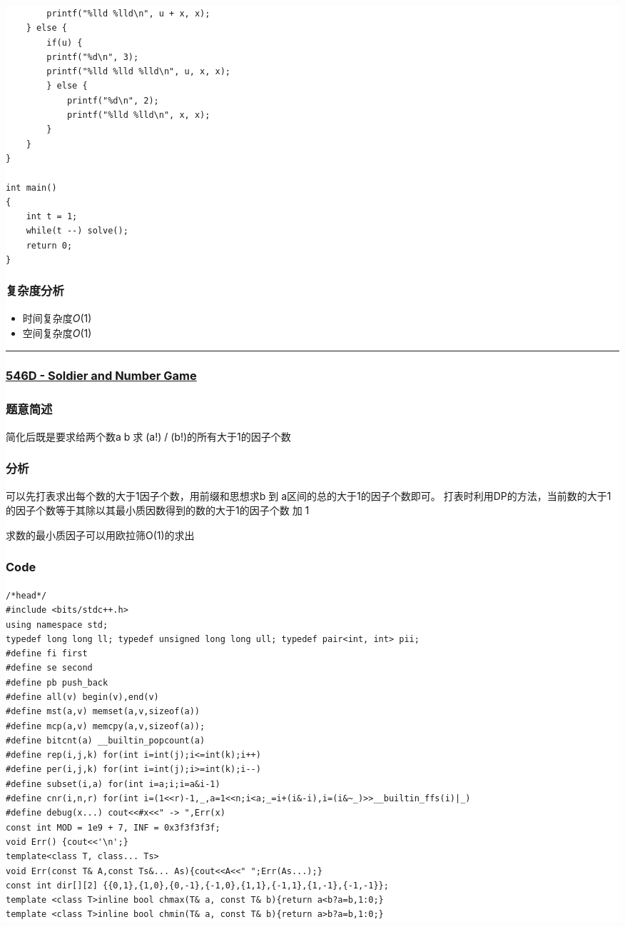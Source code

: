 ```
        printf("%lld %lld\n", u + x, x);
    } else {
        if(u) {
        printf("%d\n", 3);
        printf("%lld %lld %lld\n", u, x, x);
        } else {
            printf("%d\n", 2);
            printf("%lld %lld\n", x, x);
        }
    }
}

int main()
{
    int t = 1;
    while(t --) solve();
    return 0;
}
```
### 复杂度分析

- 时间复杂度$O(1)$
- 空间复杂度$O(1)$
----

### [546D - Soldier and Number Game](https://codeforces.com/problemset/problem/546/D)

### 题意简述
简化后既是要求给两个数a b 求 (a!) / (b!)的所有大于1的因子个数

### 分析
可以先打表求出每个数的大于1因子个数，用前缀和思想求b 到 a区间的总的大于1的因子个数即可。
打表时利用DP的方法，当前数的大于1的因子个数等于其除以其最小质因数得到的数的大于1的因子个数 加 1

求数的最小质因子可以用欧拉筛O(1)的求出

### Code
```
/*head*/
#include <bits/stdc++.h>
using namespace std;
typedef long long ll; typedef unsigned long long ull; typedef pair<int, int> pii;
#define fi first
#define se second
#define pb push_back
#define all(v) begin(v),end(v)
#define mst(a,v) memset(a,v,sizeof(a))
#define mcp(a,v) memcpy(a,v,sizeof(a));
#define bitcnt(a) __builtin_popcount(a)
#define rep(i,j,k) for(int i=int(j);i<=int(k);i++)
#define per(i,j,k) for(int i=int(j);i>=int(k);i--)
#define subset(i,a) for(int i=a;i;i=a&i-1) 
#define cnr(i,n,r) for(int i=(1<<r)-1,_,a=1<<n;i<a;_=i+(i&-i),i=(i&~_)>>__builtin_ffs(i)|_)
#define debug(x...) cout<<#x<<" -> ",Err(x)
const int MOD = 1e9 + 7, INF = 0x3f3f3f3f;
void Err() {cout<<'\n';}
template<class T, class... Ts>
void Err(const T& A,const Ts&... As){cout<<A<<" ";Err(As...);}
const int dir[][2] {{0,1},{1,0},{0,-1},{-1,0},{1,1},{-1,1},{1,-1},{-1,-1}};
template <class T>inline bool chmax(T& a, const T& b){return a<b?a=b,1:0;}
template <class T>inline bool chmin(T& a, const T& b){return a>b?a=b,1:0;}
```